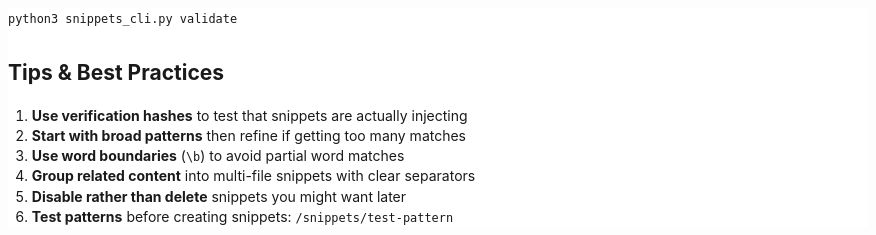 ```bash
python3 snippets_cli.py validate
```

## Tips & Best Practices

1. **Use verification hashes** to test that snippets are actually injecting
2. **Start with broad patterns** then refine if getting too many matches
3. **Use word boundaries** (`\b`) to avoid partial word matches
4. **Group related content** into multi-file snippets with clear separators
5. **Disable rather than delete** snippets you might want later
6. **Test patterns** before creating snippets: `/snippets/test-pattern`
